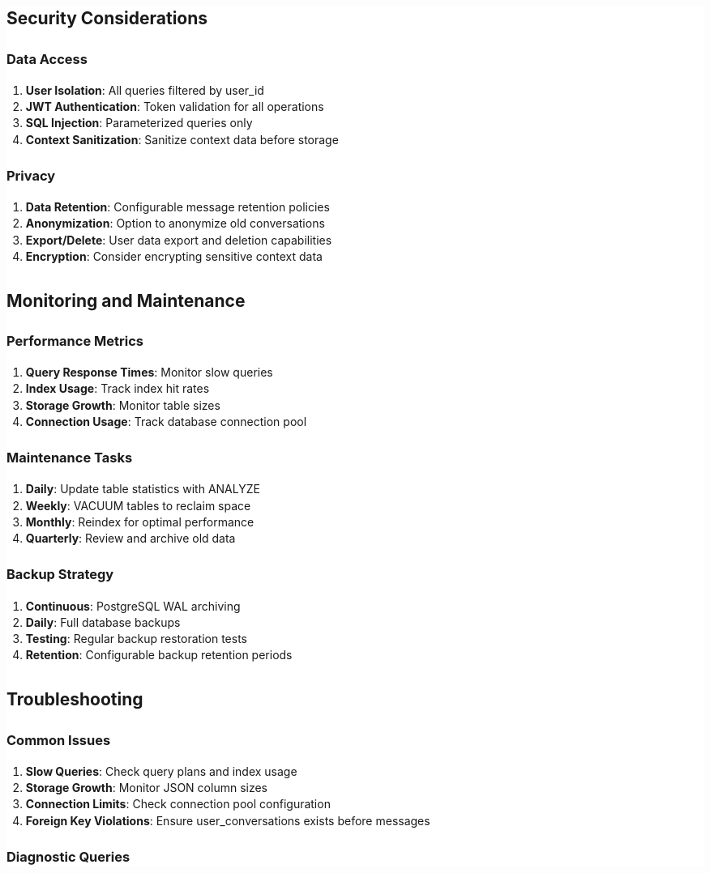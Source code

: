 ## Security Considerations

### Data Access

1. **User Isolation**: All queries filtered by user_id
2. **JWT Authentication**: Token validation for all operations
3. **SQL Injection**: Parameterized queries only
4. **Context Sanitization**: Sanitize context data before storage

### Privacy

1. **Data Retention**: Configurable message retention policies
2. **Anonymization**: Option to anonymize old conversations
3. **Export/Delete**: User data export and deletion capabilities
4. **Encryption**: Consider encrypting sensitive context data

## Monitoring and Maintenance

### Performance Metrics

1. **Query Response Times**: Monitor slow queries
2. **Index Usage**: Track index hit rates
3. **Storage Growth**: Monitor table sizes
4. **Connection Usage**: Track database connection pool

### Maintenance Tasks

1. **Daily**: Update table statistics with ANALYZE
2. **Weekly**: VACUUM tables to reclaim space
3. **Monthly**: Reindex for optimal performance
4. **Quarterly**: Review and archive old data

### Backup Strategy

1. **Continuous**: PostgreSQL WAL archiving
2. **Daily**: Full database backups
3. **Testing**: Regular backup restoration tests
4. **Retention**: Configurable backup retention periods

## Troubleshooting

### Common Issues

1. **Slow Queries**: Check query plans and index usage
2. **Storage Growth**: Monitor JSON column sizes
3. **Connection Limits**: Check connection pool configuration
4. **Foreign Key Violations**: Ensure user_conversations exists before messages

### Diagnostic Queries
